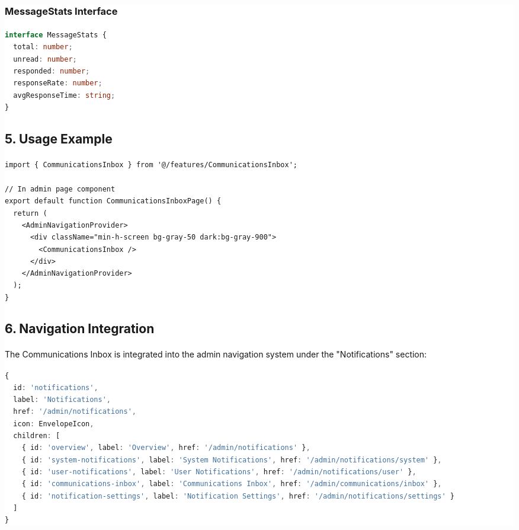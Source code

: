 ### MessageStats Interface
```typescript
interface MessageStats {
  total: number;
  unread: number;
  responded: number;
  responseRate: number;
  avgResponseTime: string;
}
```

## 5. Usage Example

```tsx
import { CommunicationsInbox } from '@/features/CommunicationsInbox';

// In admin page component
export default function CommunicationsInboxPage() {
  return (
    <AdminNavigationProvider>
      <div className="min-h-screen bg-gray-50 dark:bg-gray-900">
        <CommunicationsInbox />
      </div>
    </AdminNavigationProvider>
  );
}
```

## 6. Navigation Integration

The Communications Inbox is integrated into the admin navigation system under the "Notifications" section:

```typescript
{
  id: 'notifications',
  label: 'Notifications',
  href: '/admin/notifications',
  icon: EnvelopeIcon,
  children: [
    { id: 'overview', label: 'Overview', href: '/admin/notifications' },
    { id: 'system-notifications', label: 'System Notifications', href: '/admin/notifications/system' },
    { id: 'user-notifications', label: 'User Notifications', href: '/admin/notifications/user' },
    { id: 'communications-inbox', label: 'Communications Inbox', href: '/admin/communications/inbox' },
    { id: 'notification-settings', label: 'Notification Settings', href: '/admin/notifications/settings' }
  ]
}
```

